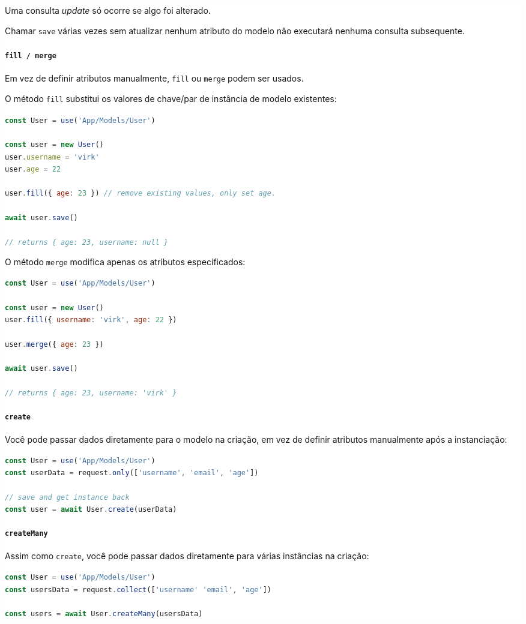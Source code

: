 Uma consulta *update* só ocorre se algo foi alterado.

Chamar `save` várias vezes sem atualizar nenhum atributo do modelo não executará nenhuma consulta subsequente.

#### `fill / merge`

Em vez de definir atributos manualmente, `fill` ou `merge` podem ser usados.

O método `fill` substitui os valores de chave/par de instância de modelo existentes:

```js
const User = use('App/Models/User')

const user = new User()
user.username = 'virk'
user.age = 22

user.fill({ age: 23 }) // remove existing values, only set age.

await user.save()

// returns { age: 23, username: null }
```

O método `merge` modifica apenas os atributos especificados:

```js
const User = use('App/Models/User')

const user = new User()
user.fill({ username: 'virk', age: 22 })

user.merge({ age: 23 })

await user.save()

// returns { age: 23, username: 'virk' }
```

#### `create`
Você pode passar dados diretamente para o modelo na criação, em vez de definir atributos manualmente após a instanciação:

```js
const User = use('App/Models/User')
const userData = request.only(['username', 'email', 'age'])

// save and get instance back
const user = await User.create(userData)
```

#### `createMany`
Assim como `create`, você pode passar dados diretamente para várias instâncias na criação:

```js
const User = use('App/Models/User')
const usersData = request.collect(['username' 'email', 'age'])

const users = await User.createMany(usersData)
```
